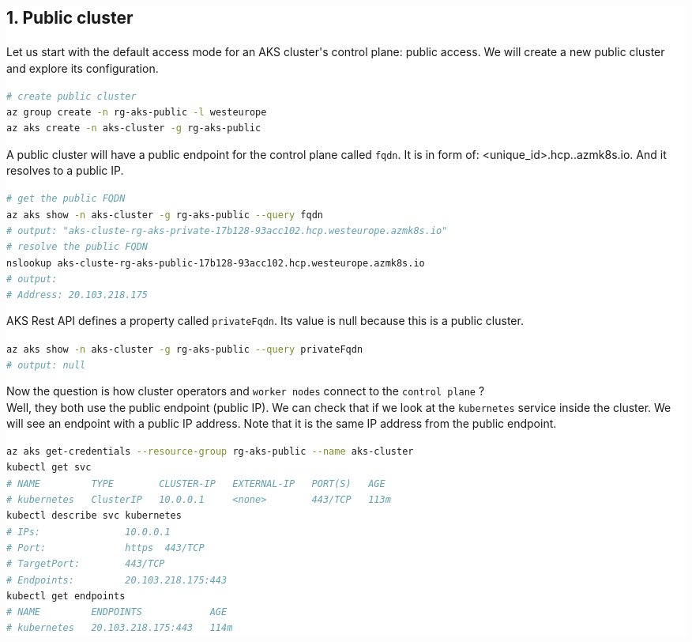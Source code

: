 ## 1. Public cluster

Let us start with the default access mode for an AKS cluster's control plane: public access. We will create a new public cluster and explore its configuration.

```bash
# create public cluster
az group create -n rg-aks-public -l westeurope
az aks create -n aks-cluster -g rg-aks-public
```

A public cluster will have a public endpoint for the control plane called `fqdn`. It is in form of: <unique_id>.hcp.<region>.azmk8s.io. And it resolves to a public IP.

```bash
# get the public FQDN
az aks show -n aks-cluster -g rg-aks-public --query fqdn
# output: "aks-cluste-rg-aks-private-17b128-93acc102.hcp.westeurope.azmk8s.io"
# resolve the public FQDN
nslookup aks-cluste-rg-aks-public-17b128-93acc102.hcp.westeurope.azmk8s.io
# output:
# Address: 20.103.218.175
```

AKS Rest API defines a property called `privateFqdn`. Its value is null because this is a public cluster.

```bash
az aks show -n aks-cluster -g rg-aks-public --query privateFqdn
# output: null
```

Now the question is how cluster operators and `worker nodes` connect to the `control plane` ?  
Well, they both use the public endpoint (public IP).
We can check that if we look at the `kubernetes` service inside the cluster. We will see an endpoint with a public IP address. Note that it is the same IP address from the public endpoint.

```bash
az aks get-credentials --resource-group rg-aks-public --name aks-cluster
kubectl get svc
# NAME         TYPE        CLUSTER-IP   EXTERNAL-IP   PORT(S)   AGE
# kubernetes   ClusterIP   10.0.0.1     <none>        443/TCP   113m
kubectl describe svc kubernetes
# IPs:               10.0.0.1
# Port:              https  443/TCP
# TargetPort:        443/TCP
# Endpoints:         20.103.218.175:443
kubectl get endpoints
# NAME         ENDPOINTS            AGE
# kubernetes   20.103.218.175:443   114m
```
